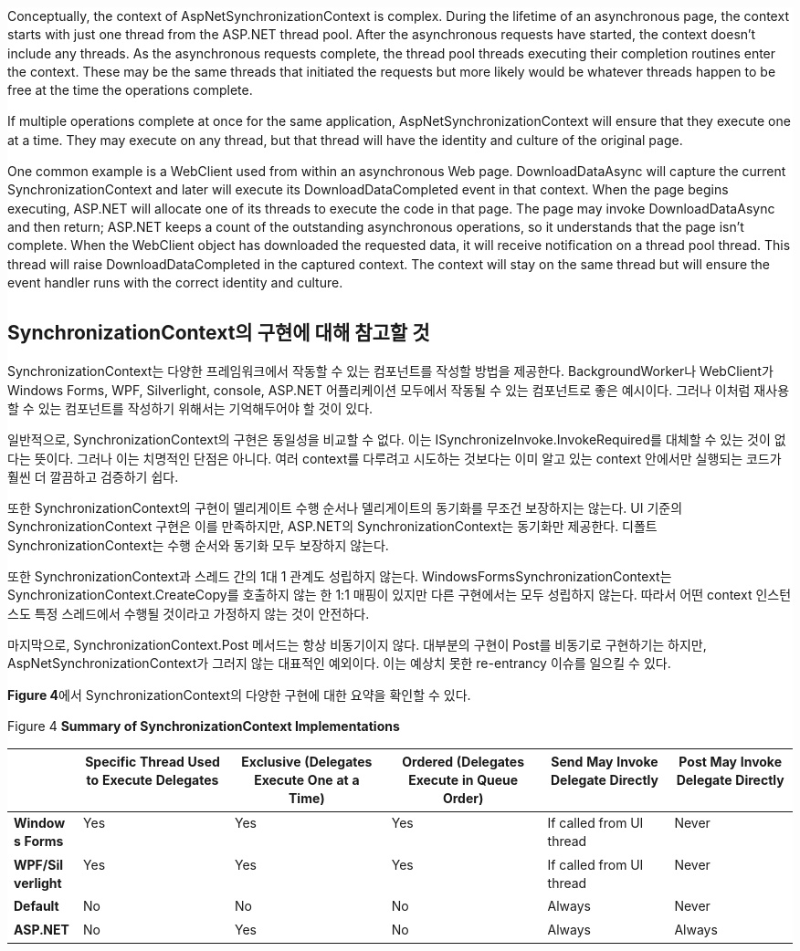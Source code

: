 Conceptually, the context of AspNetSynchronizationContext is complex. During the lifetime of an asynchronous page, the context starts with just one thread from the ASP.NET thread pool. After the asynchronous requests have started, the context doesn’t include any threads. As the asynchronous requests complete, the thread pool threads executing their completion routines enter the context. These may be the same threads that initiated the requests but more likely would be whatever threads happen to be free at the time the operations complete.

If multiple operations complete at once for the same application, AspNetSynchronizationContext will ensure that they execute one at a time. They may execute on any thread, but that thread will have the identity and culture of the original page.

One common example is a WebClient used from within an asynchronous Web page. DownloadDataAsync will capture the current SynchronizationContext and later will execute its DownloadDataCompleted event in that context. When the page begins executing, ASP.NET will allocate one of its threads to execute the code in that page. The page may invoke DownloadDataAsync and then return; ASP.NET keeps a count of the outstanding asynchronous operations, so it understands that the page isn’t complete. When the WebClient object has downloaded the requested data, it will receive notification on a thread pool thread. This thread will raise DownloadDataCompleted in the captured context. The context will stay on the same thread but will ensure the event handler runs with the correct identity and culture.

 

 

## SynchronizationContext의 구현에 대해 참고할 것

SynchronizationContext는 다양한 프레임워크에서 작동할 수 있는 컴포넌트를 작성할 방법을 제공한다. BackgroundWorker나 WebClient가 Windows Forms, WPF, Silverlight, console, ASP.NET 어플리케이션 모두에서 작동될 수 있는 컴포넌트로 좋은 예시이다. 그러나 이처럼 재사용할 수 있는 컴포넌트를 작성하기 위해서는 기억해두어야 할 것이 있다.

일반적으로, SynchronizationContext의 구현은 동일성을 비교할 수 없다. 이는 ISynchronizeInvoke.InvokeRequired를 대체할 수 있는 것이 없다는 뜻이다. 그러나 이는 치명적인 단점은 아니다. 여러 context를 다루려고 시도하는 것보다는 이미 알고 있는 context 안에서만 실행되는 코드가 훨씬 더 깔끔하고 검증하기 쉽다.

또한 SynchronizationContext의 구현이 델리게이트 수행 순서나 델리게이트의 동기화를 무조건 보장하지는 않는다. UI 기준의 SynchronizationContext 구현은 이를 만족하지만, ASP.NET의 SynchronizationContext는 동기화만 제공한다. 디폴트 SynchronizationContext는 수행 순서와 동기화 모두 보장하지 않는다.

또한 SynchronizationContext과 스레드 간의 1대 1 관계도 성립하지 않는다. WindowsFormsSynchronizationContext는 SynchronizationContext.CreateCopy를 호출하지 않는 한 1:1 매핑이 있지만 다른 구현에서는 모두 성립하지 않는다. 따라서 어떤 context 인스턴스도 특정 스레드에서 수행될 것이라고 가정하지 않는 것이 안전하다.

마지막으로, SynchronizationContext.Post 메서드는 항상 비동기이지 않다. 대부분의 구현이 Post를 비동기로 구현하기는 하지만, AspNetSynchronizationContext가 그러지 않는 대표적인 예외이다. 이는 예상치 못한 re-entrancy 이슈를 일으킬 수 있다.

**Figure 4**에서 SynchronizationContext의 다양한 구현에 대한 요약을 확인할 수 있다.

 

Figure 4 **Summary of SynchronizationContext Implementations**

|                     | **Specific Thread Used to Execute Delegates** | **Exclusive (Delegates Execute One at a Time)** | **Ordered (Delegates Execute in Queue Order)** | **Send May Invoke Delegate Directly** | **Post May Invoke Delegate Directly** |
| ------------------- | --------------------------------------------- | ----------------------------------------------- | ---------------------------------------------- | ------------------------------------- | ------------------------------------- |
| **Windows Forms**   | Yes                                           | Yes                                             | Yes                                            | If called from UI thread              | Never                                 |
| **WPF/Silverlight** | Yes                                           | Yes                                             | Yes                                            | If called from UI thread              | Never                                 |
| **Default**         | No                                            | No                                              | No                                             | Always                                | Never                                 |
| **ASP.NET**         | No                                            | Yes                                             | No                                             | Always                                | Always                                |
